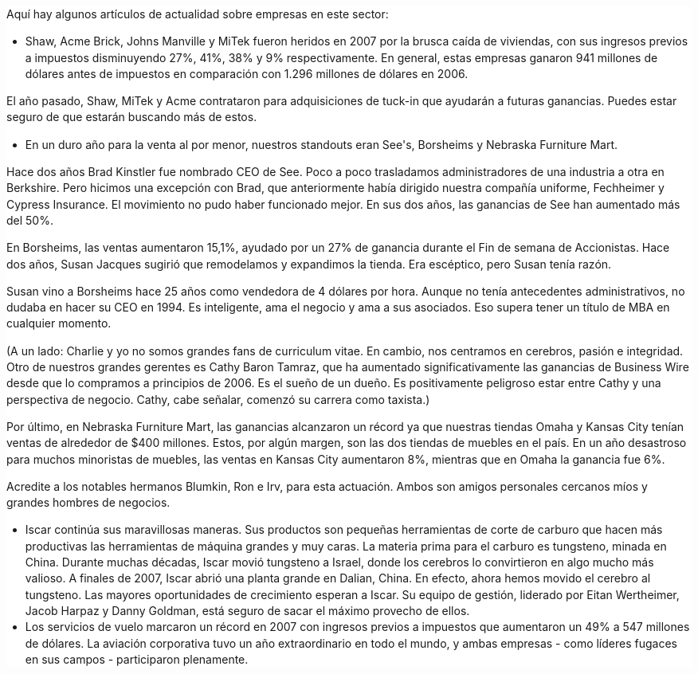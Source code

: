 

Aquí hay algunos artículos de actualidad sobre empresas en este sector:


* Shaw, Acme Brick, Johns Manville y MiTek fueron heridos en 2007 por la brusca caída de viviendas, con sus ingresos previos a impuestos disminuyendo 27%, 41%, 38% y 9% respectivamente. En general, estas empresas ganaron 941 millones de dólares antes de impuestos en comparación con 1.296 millones de dólares en 2006.


El año pasado, Shaw, MiTek y Acme contrataron para adquisiciones de tuck-in que ayudarán a futuras ganancias. Puedes estar seguro de que estarán buscando más de estos.


* En un duro año para la venta al por menor, nuestros standouts eran See's, Borsheims y Nebraska Furniture Mart.


Hace dos años Brad Kinstler fue nombrado CEO de See. Poco a poco trasladamos administradores de una industria a otra en Berkshire. Pero hicimos una excepción con Brad, que anteriormente había dirigido nuestra compañía uniforme, Fechheimer y Cypress Insurance. El movimiento no pudo haber funcionado mejor. En sus dos años, las ganancias de See han aumentado más del 50%.


En Borsheims, las ventas aumentaron 15,1%, ayudado por un 27% de ganancia durante el Fin de semana de Accionistas. Hace dos años, Susan Jacques sugirió que remodelamos y expandimos la tienda. Era escéptico, pero Susan tenía razón.


Susan vino a Borsheims hace 25 años como vendedora de 4 dólares por hora. Aunque no tenía antecedentes administrativos, no dudaba en hacer su CEO en 1994. Es inteligente, ama el negocio y ama a sus asociados. Eso supera tener un título de MBA en cualquier momento.


(A un lado: Charlie y yo no somos grandes fans de curriculum vitae. En cambio, nos centramos en cerebros, pasión e integridad. Otro de nuestros grandes gerentes es Cathy Baron Tamraz, que ha aumentado significativamente las ganancias de Business Wire desde que lo compramos a principios de 2006. Es el sueño de un dueño. Es positivamente peligroso estar entre Cathy y una perspectiva de negocio. Cathy, cabe señalar, comenzó su carrera como taxista.)


Por último, en Nebraska Furniture Mart, las ganancias alcanzaron un récord ya que nuestras tiendas Omaha y Kansas City tenían ventas de alrededor de $400 millones. Estos, por algún margen, son las dos tiendas de muebles en el país. En un año desastroso para muchos minoristas de muebles, las ventas en Kansas City aumentaron 8%, mientras que en Omaha la ganancia fue 6%.


Acredite a los notables hermanos Blumkin, Ron e Irv, para esta actuación. Ambos son amigos personales cercanos míos y grandes hombres de negocios.


* Iscar continúa sus maravillosas maneras. Sus productos son pequeñas herramientas de corte de carburo que hacen más productivas las herramientas de máquina grandes y muy caras. La materia prima para el carburo es tungsteno, minada en China. Durante muchas décadas, Iscar movió tungsteno a Israel, donde los cerebros lo convirtieron en algo mucho más valioso. A finales de 2007, Iscar abrió una planta grande en Dalian, China. En efecto, ahora hemos movido el cerebro al tungsteno. Las mayores oportunidades de crecimiento esperan a Iscar. Su equipo de gestión, liderado por Eitan Wertheimer, Jacob Harpaz y Danny Goldman, está seguro de sacar el máximo provecho de ellos.
* Los servicios de vuelo marcaron un récord en 2007 con ingresos previos a impuestos que aumentaron un 49% a 547 millones de dólares. La aviación corporativa tuvo un año extraordinario en todo el mundo, y ambas empresas - como líderes fugaces en sus campos - participaron plenamente.

